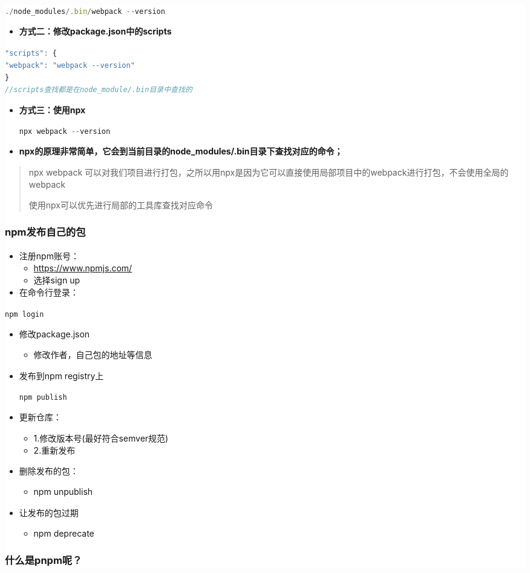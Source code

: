 ```js
./node_modules/.bin/webpack --version
```

- **方式二：修改package.json中的scripts**

```js
"scripts": {
"webpack": "webpack --version"
}
//scripts查找都是在node_module/.bin目录中查找的

```

- **方式三：使用npx**

  ```js
  npx webpack --version
  ```

- **npx的原理非常简单，它会到当前目录的node_modules/.bin目录下查找对应的命令；**

> npx  webpack 可以对我们项目进行打包，之所以用npx是因为它可以直接使用局部项目中的webpack进行打包，不会使用全局的webpack
>
> 使用npx可以优先进行局部的工具库查找对应命令

### npm发布自己的包

- 注册npm账号：
  - https://www.npmjs.com/
  - 选择sign up
- 在命令行登录：

```js
npm login
```

- 修改package.json

  - 修改作者，自己包的地址等信息

- 发布到npm registry上

  ```js
  npm publish
  ```

- 更新仓库：

  - 1.修改版本号(最好符合semver规范)
  - 2.重新发布

- 删除发布的包：

  - npm unpublish

- 让发布的包过期

  - npm deprecate

### 什么是pnpm呢？
